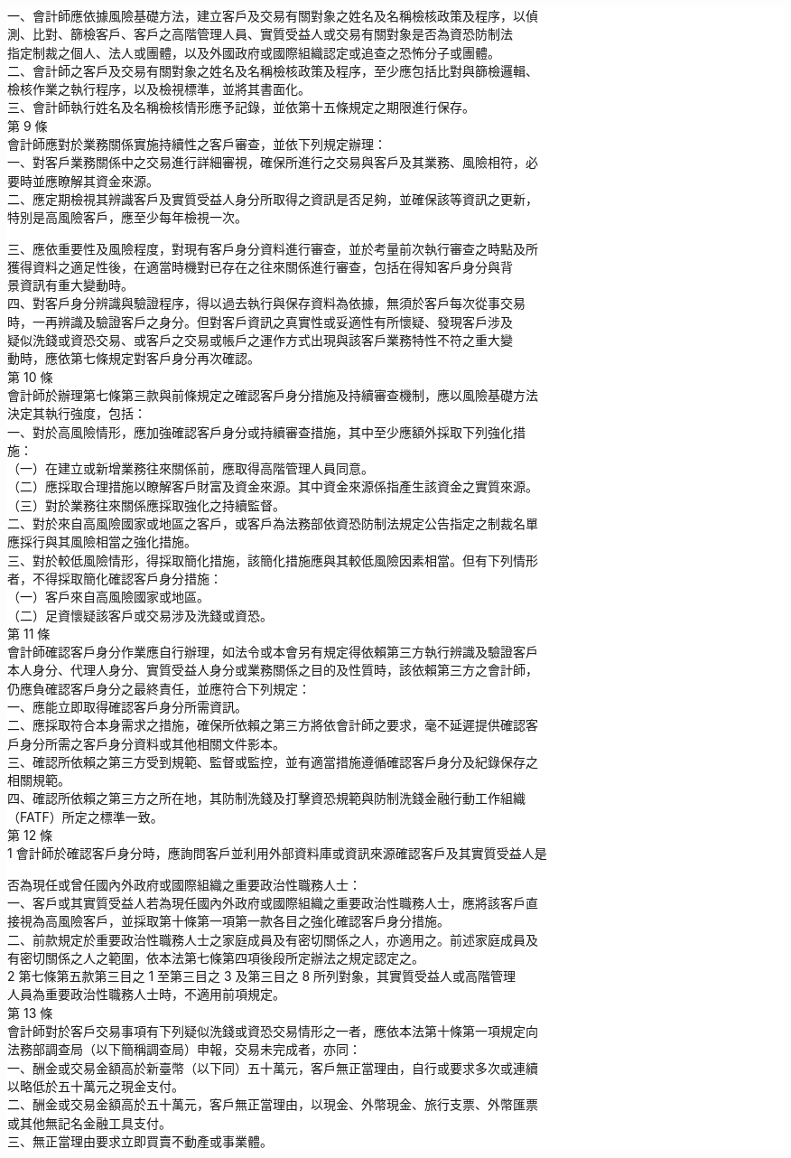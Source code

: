 一、會計師應依據風險基礎方法，建立客戶及交易有關對象之姓名及名稱檢核政策及程序，以偵  
測、比對、篩檢客戶、客戶之高階管理人員、實質受益人或交易有關對象是否為資恐防制法  
指定制裁之個人、法人或團體，以及外國政府或國際組織認定或追查之恐怖分子或團體。  
二、會計師之客戶及交易有關對象之姓名及名稱檢核政策及程序，至少應包括比對與篩檢邏輯、  
檢核作業之執行程序，以及檢視標準，並將其書面化。  
三、會計師執行姓名及名稱檢核情形應予記錄，並依第十五條規定之期限進行保存。  
第 9 條  
會計師應對於業務關係實施持續性之客戶審查，並依下列規定辦理：  
一、對客戶業務關係中之交易進行詳細審視，確保所進行之交易與客戶及其業務、風險相符，必  
要時並應瞭解其資金來源。  
二、應定期檢視其辨識客戶及實質受益人身分所取得之資訊是否足夠，並確保該等資訊之更新，  
特別是高風險客戶，應至少每年檢視一次。  


三、應依重要性及風險程度，對現有客戶身分資料進行審查，並於考量前次執行審查之時點及所  
獲得資料之適足性後，在適當時機對已存在之往來關係進行審查，包括在得知客戶身分與背  
景資訊有重大變動時。  
四、對客戶身分辨識與驗證程序，得以過去執行與保存資料為依據，無須於客戶每次從事交易  
時，一再辨識及驗證客戶之身分。但對客戶資訊之真實性或妥適性有所懷疑、發現客戶涉及  
疑似洗錢或資恐交易、或客戶之交易或帳戶之運作方式出現與該客戶業務特性不符之重大變  
動時，應依第七條規定對客戶身分再次確認。  
第 10 條  
會計師於辦理第七條第三款與前條規定之確認客戶身分措施及持續審查機制，應以風險基礎方法  
決定其執行強度，包括：  
一、對於高風險情形，應加強確認客戶身分或持續審查措施，其中至少應額外採取下列強化措  
施：  
（一）在建立或新增業務往來關係前，應取得高階管理人員同意。  
（二）應採取合理措施以瞭解客戶財富及資金來源。其中資金來源係指產生該資金之實質來源。  
（三）對於業務往來關係應採取強化之持續監督。  
二、對於來自高風險國家或地區之客戶，或客戶為法務部依資恐防制法規定公告指定之制裁名單  
應採行與其風險相當之強化措施。  
三、對於較低風險情形，得採取簡化措施，該簡化措施應與其較低風險因素相當。但有下列情形  
者，不得採取簡化確認客戶身分措施：  
（一）客戶來自高風險國家或地區。  
（二）足資懷疑該客戶或交易涉及洗錢或資恐。  
第 11 條  
會計師確認客戶身分作業應自行辦理，如法令或本會另有規定得依賴第三方執行辨識及驗證客戶  
本人身分、代理人身分、實質受益人身分或業務關係之目的及性質時，該依賴第三方之會計師，  
仍應負確認客戶身分之最終責任，並應符合下列規定：  
一、應能立即取得確認客戶身分所需資訊。  
二、應採取符合本身需求之措施，確保所依賴之第三方將依會計師之要求，毫不延遲提供確認客  
戶身分所需之客戶身分資料或其他相關文件影本。  
三、確認所依賴之第三方受到規範、監督或監控，並有適當措施遵循確認客戶身分及紀錄保存之  
相關規範。  
四、確認所依賴之第三方之所在地，其防制洗錢及打擊資恐規範與防制洗錢金融行動工作組織  
（FATF）所定之標準一致。  
第 12 條  
1 會計師於確認客戶身分時，應詢問客戶並利用外部資料庫或資訊來源確認客戶及其實質受益人是  


否為現任或曾任國內外政府或國際組織之重要政治性職務人士：  
一、客戶或其實質受益人若為現任國內外政府或國際組織之重要政治性職務人士，應將該客戶直  
接視為高風險客戶，並採取第十條第一項第一款各目之強化確認客戶身分措施。  
二、前款規定於重要政治性職務人士之家庭成員及有密切關係之人，亦適用之。前述家庭成員及  
有密切關係之人之範圍，依本法第七條第四項後段所定辦法之規定認定之。  
2 第七條第五款第三目之 1 至第三目之 3 及第三目之 8 所列對象，其實質受益人或高階管理  
人員為重要政治性職務人士時，不適用前項規定。  
第 13 條  
會計師對於客戶交易事項有下列疑似洗錢或資恐交易情形之一者，應依本法第十條第一項規定向  
法務部調查局（以下簡稱調查局）申報，交易未完成者，亦同：  
一、酬金或交易金額高於新臺幣（以下同）五十萬元，客戶無正當理由，自行或要求多次或連續  
以略低於五十萬元之現金支付。  
二、酬金或交易金額高於五十萬元，客戶無正當理由，以現金、外幣現金、旅行支票、外幣匯票  
或其他無記名金融工具支付。  
三、無正當理由要求立即買賣不動產或事業體。  